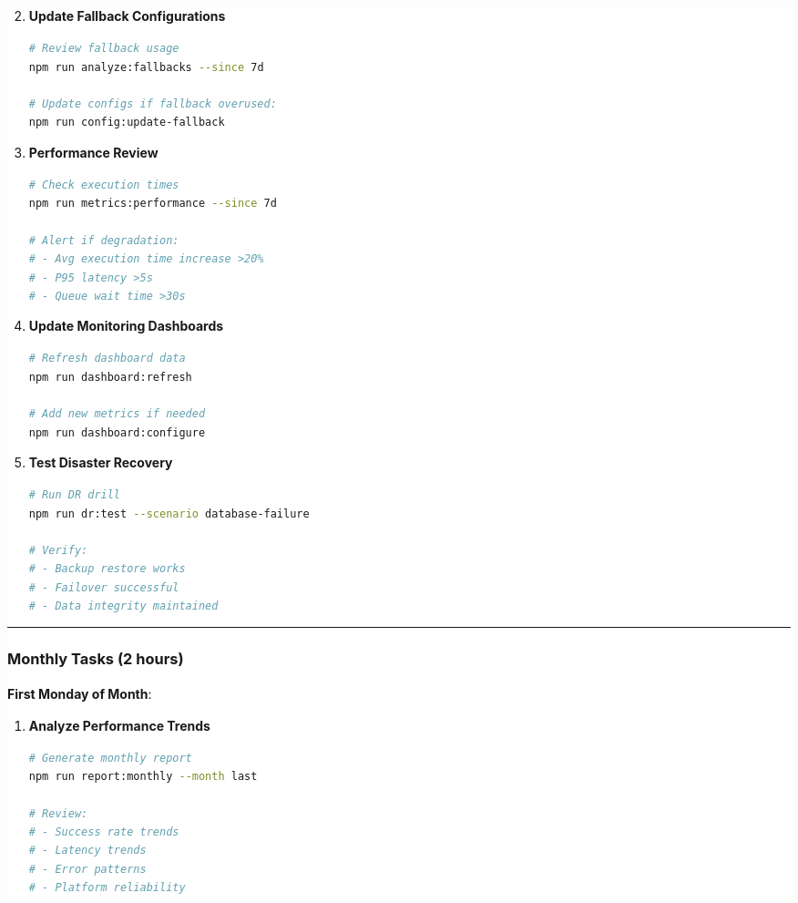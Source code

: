 2. **Update Fallback Configurations**
   ```bash
   # Review fallback usage
   npm run analyze:fallbacks --since 7d
   
   # Update configs if fallback overused:
   npm run config:update-fallback
   ```

3. **Performance Review**
   ```bash
   # Check execution times
   npm run metrics:performance --since 7d
   
   # Alert if degradation:
   # - Avg execution time increase >20%
   # - P95 latency >5s
   # - Queue wait time >30s
   ```

4. **Update Monitoring Dashboards**
   ```bash
   # Refresh dashboard data
   npm run dashboard:refresh
   
   # Add new metrics if needed
   npm run dashboard:configure
   ```

5. **Test Disaster Recovery**
   ```bash
   # Run DR drill
   npm run dr:test --scenario database-failure
   
   # Verify:
   # - Backup restore works
   # - Failover successful
   # - Data integrity maintained
   ```

---

### Monthly Tasks (2 hours)

**First Monday of Month**:

1. **Analyze Performance Trends**
   ```bash
   # Generate monthly report
   npm run report:monthly --month last
   
   # Review:
   # - Success rate trends
   # - Latency trends
   # - Error patterns
   # - Platform reliability
   ```
